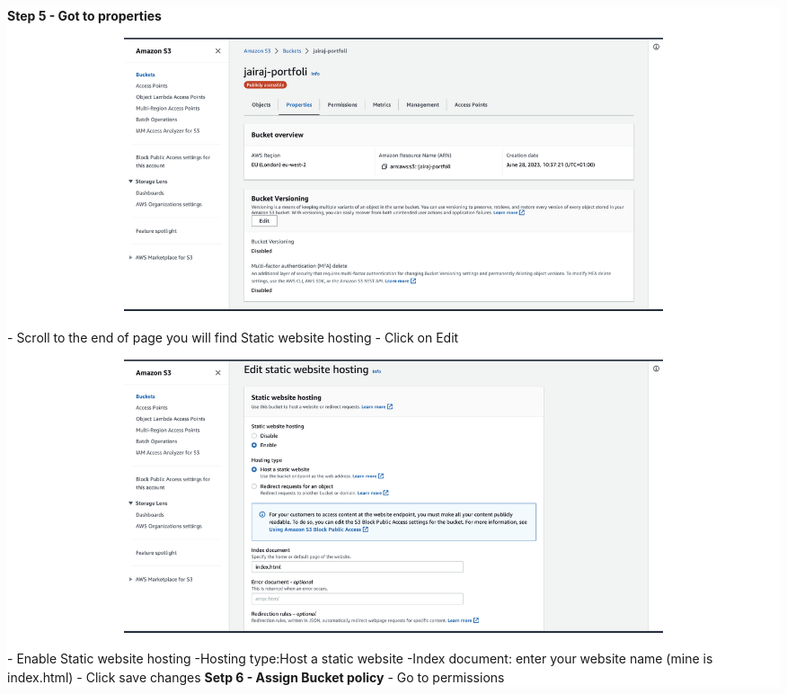 <b>Step 5 -  Got to properties</b>
<p align="center">
  <img width="600" src="https://github.com/jairajpatil8/Hosting-static-website-on-s3/blob/main/s3-images/properties.png">
</p>
- Scroll to the end of page you will find Static website hosting
- Click on Edit
<p align="center">
  <img width="600" src="https://github.com/jairajpatil8/Hosting-static-website-on-s3/blob/main/s3-images/create bucket.png">
</p>
- Enable Static website hosting
-Hosting type:Host a static website
-Index document: enter your website name (mine is index.html)
- Click save changes
<b>Setp 6 - Assign Bucket policy</b>
- Go to permissions
<p align="center">